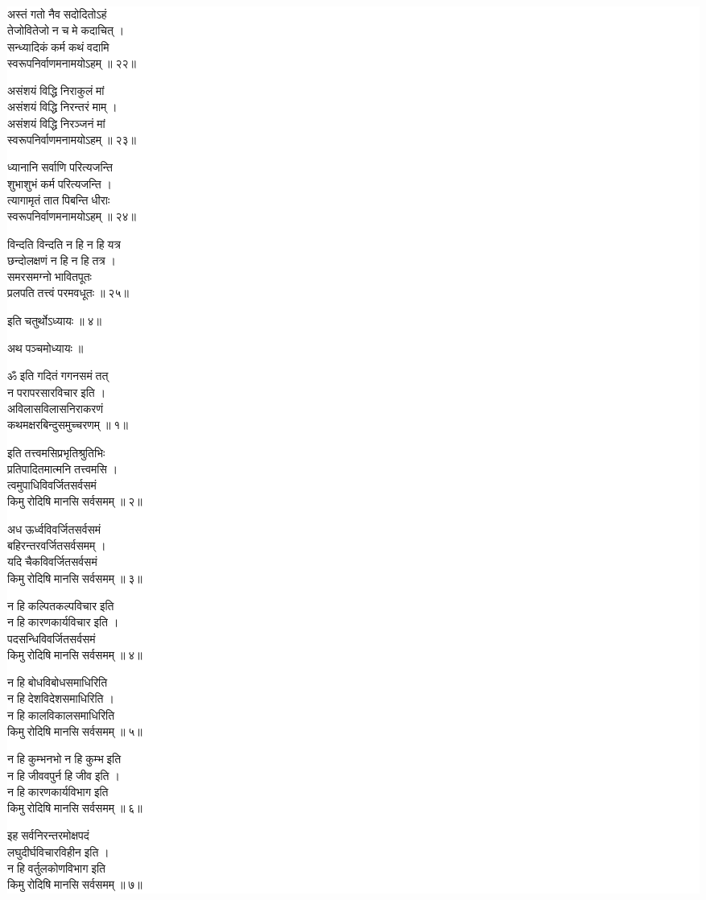 अस्तं गतो नैव सदोदितोऽहं  
     तेजोवितेजो न च मे कदाचित् ।  
सन्ध्यादिकं कर्म कथं वदामि  
     स्वरूपनिर्वाणमनामयोऽहम् ॥ २२॥  
  
असंशयं विद्धि निराकुलं मां  
     असंशयं विद्धि निरन्तरं माम् ।  
असंशयं विद्धि निरञ्जनं मां  
     स्वरूपनिर्वाणमनामयोऽहम् ॥ २३॥  
  
ध्यानानि सर्वाणि परित्यजन्ति  
     शुभाशुभं कर्म परित्यजन्ति ।  
त्यागामृतं तात पिबन्ति धीराः  
     स्वरूपनिर्वाणमनामयोऽहम् ॥ २४॥  
  
विन्दति विन्दति न हि न हि यत्र  
     छन्दोलक्षणं न हि न हि तत्र ।  
समरसमग्नो भावितपूतः  
     प्रलपति तत्त्वं परमवधूतः ॥ २५॥  
  
इति चतुर्थोऽध्यायः ॥ ४॥  
  
  
  
अथ पञ्चमोध्यायः ॥  
  
ॐ इति गदितं गगनसमं तत्  
     न परापरसारविचार इति ।  
अविलासविलासनिराकरणं  
     कथमक्षरबिन्दुसमुच्चरणम् ॥ १॥  
  
इति तत्त्वमसिप्रभृतिश्रुतिभिः  
     प्रतिपादितमात्मनि तत्त्वमसि ।  
त्वमुपाधिविवर्जितसर्वसमं  
     किमु रोदिषि मानसि सर्वसमम् ॥ २॥  
  
अध ऊर्ध्वविवर्जितसर्वसमं  
     बहिरन्तरवर्जितसर्वसमम् ।  
यदि चैकविवर्जितसर्वसमं  
     किमु रोदिषि मानसि सर्वसमम् ॥ ३॥  
  
न हि कल्पितकल्पविचार इति  
     न हि कारणकार्यविचार इति ।  
पदसन्धिविवर्जितसर्वसमं  
     किमु रोदिषि मानसि सर्वसमम् ॥ ४॥  
  
न हि बोधविबोधसमाधिरिति  
     न हि देशविदेशसमाधिरिति ।  
न हि कालविकालसमाधिरिति  
     किमु रोदिषि मानसि सर्वसमम् ॥ ५॥  
  
न हि कुम्भनभो न हि कुम्भ इति  
     न हि जीववपुर्न हि जीव इति ।  
न हि कारणकार्यविभाग इति  
     किमु रोदिषि मानसि सर्वसमम् ॥ ६॥  
  
इह सर्वनिरन्तरमोक्षपदं  
     लघुदीर्घविचारविहीन इति ।  
न हि वर्तुलकोणविभाग इति  
     किमु रोदिषि मानसि सर्वसमम् ॥ ७॥  
  